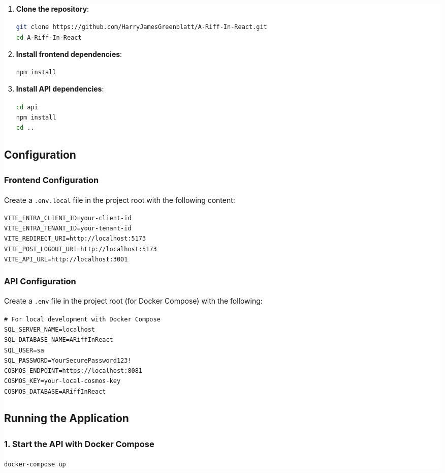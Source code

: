 1. **Clone the repository**:
   ```bash
   git clone https://github.com/HarryJamesGreenblatt/A-Riff-In-React.git
   cd A-Riff-In-React
   ```

2. **Install frontend dependencies**:
   ```bash
   npm install
   ```

3. **Install API dependencies**:
   ```bash
   cd api
   npm install
   cd ..
   ```

## Configuration

### Frontend Configuration

Create a `.env.local` file in the project root with the following content:

```env
VITE_ENTRA_CLIENT_ID=your-client-id
VITE_ENTRA_TENANT_ID=your-tenant-id
VITE_REDIRECT_URI=http://localhost:5173
VITE_POST_LOGOUT_URI=http://localhost:5173
VITE_API_URL=http://localhost:3001
```

### API Configuration

Create a `.env` file in the project root (for Docker Compose) with the following:

```env
# For local development with Docker Compose
SQL_SERVER_NAME=localhost
SQL_DATABASE_NAME=ARiffInReact
SQL_USER=sa
SQL_PASSWORD=YourSecurePassword123!
COSMOS_ENDPOINT=https://localhost:8081
COSMOS_KEY=your-local-cosmos-key
COSMOS_DATABASE=ARiffInReact
```

## Running the Application

### 1. Start the API with Docker Compose

```bash
docker-compose up
```
